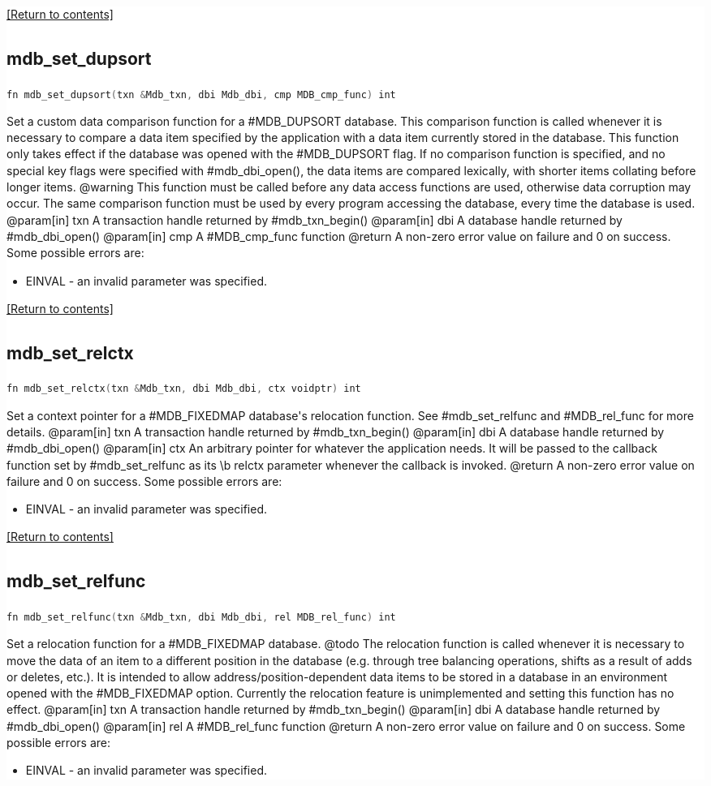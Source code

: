 


[[Return to contents]](#Contents)

## mdb_set_dupsort
```v
fn mdb_set_dupsort(txn &Mdb_txn, dbi Mdb_dbi, cmp MDB_cmp_func) int
```
Set a custom data comparison function for a #MDB_DUPSORT database. This comparison function is called whenever it is necessary to compare a data item specified by the application with a data item currently stored in the database. This function only takes effect if the database was opened with the #MDB_DUPSORT flag. If no comparison function is specified, and no special key flags were specified with #mdb_dbi_open(), the data items are compared lexically, with shorter items collating before longer items. @warning This function must be called before any data access functions are used, otherwise data corruption may occur. The same comparison function must be used by every program accessing the database, every time the database is used. @param[in] txn A transaction handle returned by #mdb_txn_begin() @param[in] dbi A database handle returned by #mdb_dbi_open() @param[in] cmp A #MDB_cmp_func function @return A non-zero error value on failure and 0 on success. Some possible errors are: <ul> <li>EINVAL - an invalid parameter was specified. </ul>



[[Return to contents]](#Contents)

## mdb_set_relctx
```v
fn mdb_set_relctx(txn &Mdb_txn, dbi Mdb_dbi, ctx voidptr) int
```
Set a context pointer for a #MDB_FIXEDMAP database's relocation function. See #mdb_set_relfunc and #MDB_rel_func for more details. @param[in] txn A transaction handle returned by #mdb_txn_begin() @param[in] dbi A database handle returned by #mdb_dbi_open() @param[in] ctx An arbitrary pointer for whatever the application needs. It will be passed to the callback function set by #mdb_set_relfunc as its \b relctx parameter whenever the callback is invoked. @return A non-zero error value on failure and 0 on success. Some possible errors are: <ul> <li>EINVAL - an invalid parameter was specified. </ul>



[[Return to contents]](#Contents)

## mdb_set_relfunc
```v
fn mdb_set_relfunc(txn &Mdb_txn, dbi Mdb_dbi, rel MDB_rel_func) int
```
Set a relocation function for a #MDB_FIXEDMAP database. @todo The relocation function is called whenever it is necessary to move the data of an item to a different position in the database (e.g. through tree balancing operations, shifts as a result of adds or deletes, etc.). It is intended to allow address/position-dependent data items to be stored in a database in an environment opened with the #MDB_FIXEDMAP option. Currently the relocation feature is unimplemented and setting this function has no effect. @param[in] txn A transaction handle returned by #mdb_txn_begin() @param[in] dbi A database handle returned by #mdb_dbi_open() @param[in] rel A #MDB_rel_func function @return A non-zero error value on failure and 0 on success. Some possible errors are: <ul> <li>EINVAL - an invalid parameter was specified. </ul>
